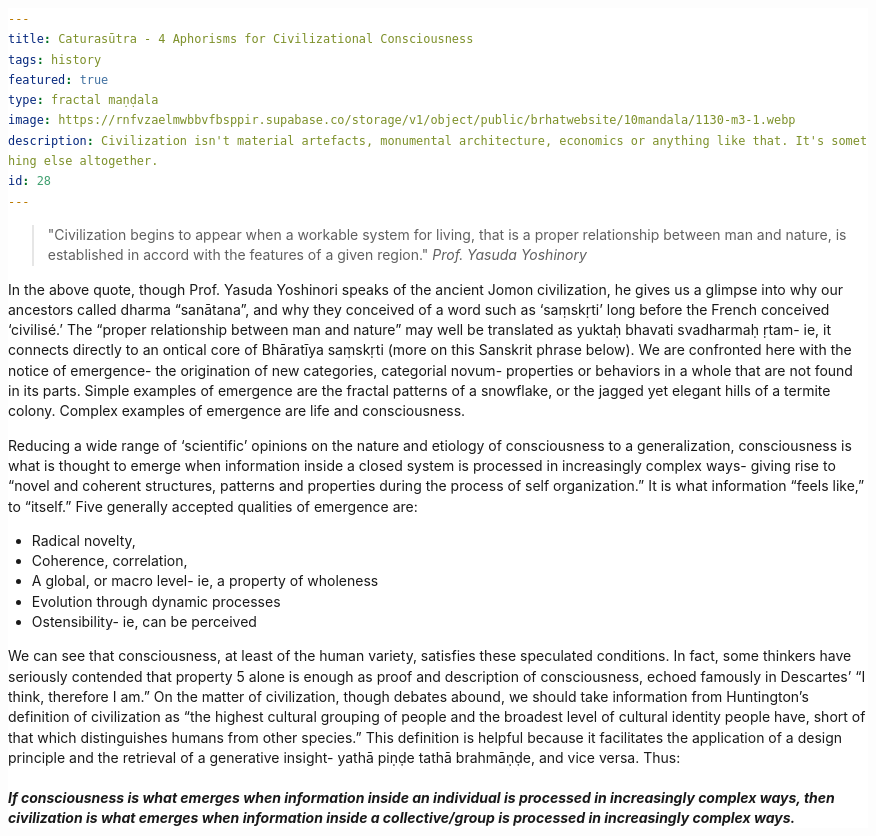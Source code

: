 ```yaml
---
title: Caturasūtra - 4 Aphorisms for Civilizational Consciousness
tags: history
featured: true
type: fractal maṇḍala
image: https://rnfvzaelmwbbvfbsppir.supabase.co/storage/v1/object/public/brhatwebsite/10mandala/1130-m3-1.webp
description: Civilization isn't material artefacts, monumental architecture, economics or anything like that. It's something else altogether.
id: 28
---
```


> "Civilization begins to appear when a workable system for living, that is a proper relationship between man and nature, is established in accord with the features of a given region."
<cite>Prof. Yasuda Yoshinory</cite>

In the above quote, though Prof. Yasuda Yoshinori speaks of the ancient Jomon civilization, he gives us a glimpse into why our ancestors called dharma “sanātana”, and why they conceived of a word such as ‘saṃskṛti’ long before the French conceived ‘civilisé.’ The “proper relationship between man and nature” may well be translated as yuktaḥ bhavati svadharmaḥ ṛtam- ie, it connects directly to an ontical core of Bhāratīya saṃskṛti (more on this Sanskrit phrase below). We are confronted here with the notice of emergence- the origination of new categories, categorial novum- properties or behaviors in a whole that are not found in its parts. Simple examples of emergence are the fractal patterns of a snowflake, or the jagged yet elegant hills of a termite colony. Complex examples of emergence are life and consciousness.

Reducing a wide range of ‘scientific’ opinions on the nature and etiology of consciousness to a generalization, consciousness is what is thought to emerge when information inside a closed system is processed in increasingly complex ways- giving rise to “novel and coherent structures, patterns and properties during the process of self organization.” It is what information “feels like,” to “itself.” Five generally accepted qualities of emergence are:

- Radical novelty,
- Coherence, correlation,
- A global, or macro level- ie, a property of wholeness
- Evolution through dynamic processes
- Ostensibility- ie, can be perceived

We can see that consciousness, at least of the human variety, satisfies these speculated conditions. In fact, some thinkers have seriously contended that property 5 alone is enough as proof and description of consciousness, echoed famously in Descartes’ “I think, therefore I am.” On the matter of civilization, though debates abound, we should take information from Huntington’s definition of civilization as “the highest cultural grouping of people and the broadest level of cultural identity people have, short of that which distinguishes humans from other species.” This definition is helpful because it facilitates the application of a design principle and the retrieval of a generative insight- yathā piṇḍe tathā brahmāṇḍe, and vice versa. Thus:

##### If consciousness is what emerges when information inside an individual is processed in increasingly complex ways, then civilization is what emerges when information inside a collective/group is processed in increasingly complex ways.
